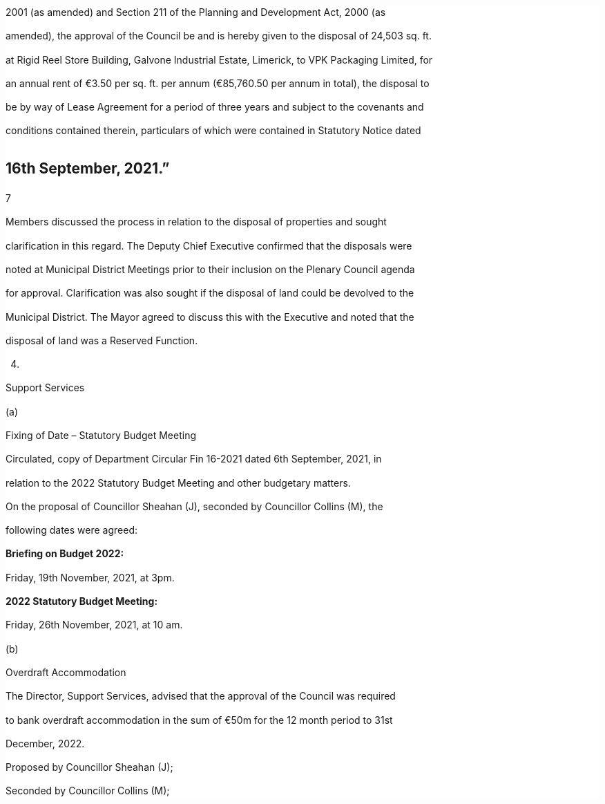 2001 (as amended) and Section 211 of the Planning and Development Act, 2000 (as

amended), the approval of the Council be and is hereby given to the disposal of 24,503 sq. ft.

at Rigid Reel Store Building, Galvone Industrial Estate, Limerick, to VPK Packaging Limited, for

an annual rent of €3.50 per sq. ft. per annum (€85,760.50 per annum in total), the disposal to

be by way of Lease Agreement for a period of three years and subject to the covenants and

conditions contained therein, particulars of which were contained in Statutory Notice dated

16th September, 2021.”
---
7

Members discussed the process in relation to the disposal of properties and sought

clarification in this regard. The Deputy Chief Executive confirmed that the disposals were

noted at Municipal District Meetings prior to their inclusion on the Plenary Council agenda

for approval. Clarification was also sought if the disposal of land could be devolved to the

Municipal District. The Mayor agreed to discuss this with the Executive and noted that the

disposal of land was a Reserved Function.

4.

Support Services

(a)

Fixing of Date – Statutory Budget Meeting

Circulated, copy of Department Circular Fin 16-2021 dated 6th September, 2021, in

relation to the 2022 Statutory Budget Meeting and other budgetary matters.

On the proposal of Councillor Sheahan (J), seconded by Councillor Collins (M), the

following dates were agreed:

**Briefing on Budget 2022:**

Friday, 19th November, 2021, at 3pm.

**2022 Statutory Budget Meeting:**

Friday, 26th November, 2021, at 10 am.

(b)

Overdraft Accommodation

The Director, Support Services, advised that the approval of the Council was required

to bank overdraft accommodation in the sum of €50m for the 12 month period to 31st

December, 2022.

Proposed by Councillor Sheahan (J);

Seconded by Councillor Collins (M);
